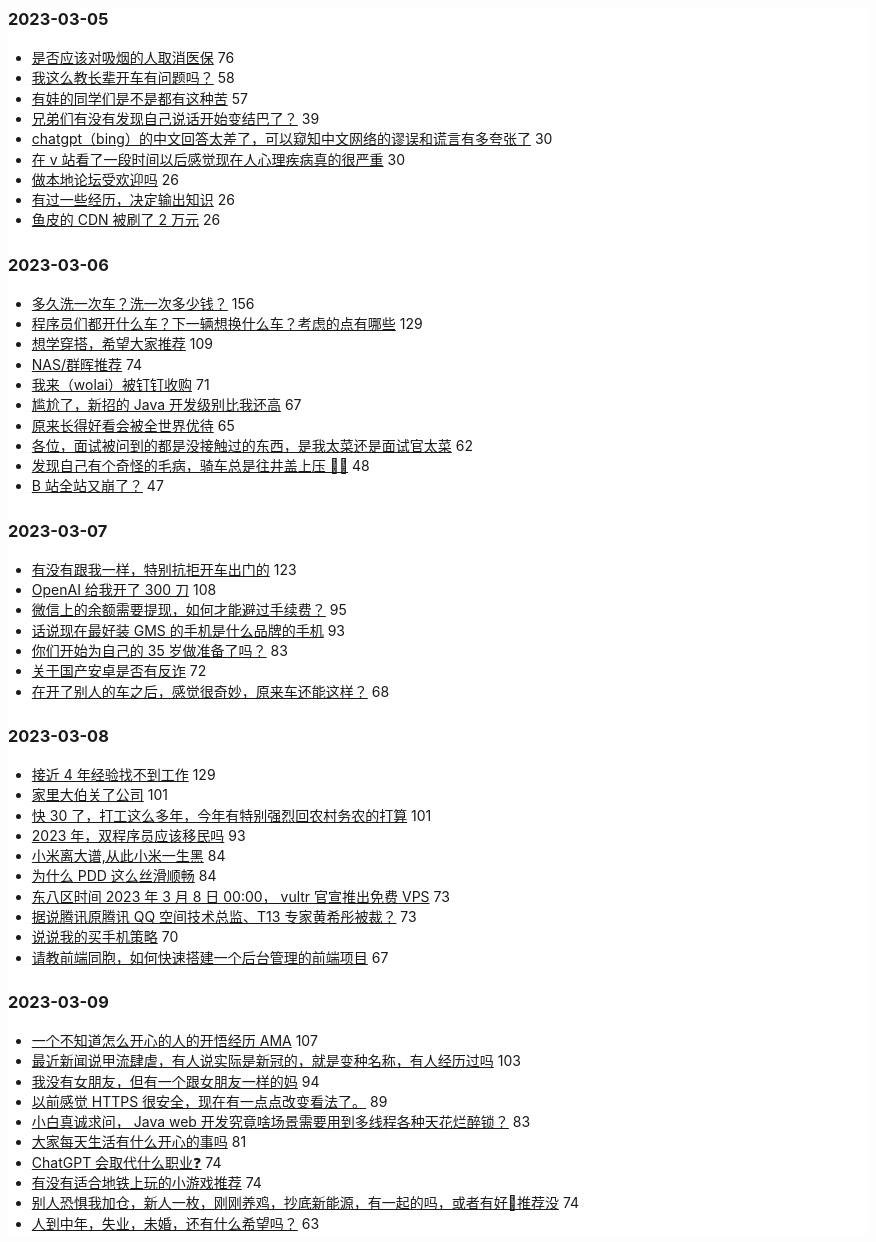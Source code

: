 
### 2023-03-05 
- [是否应该对吸烟的人取消医保](https://www.v2ex.com/t/921218) 76
- [我这么教长辈开车有问题吗？](https://www.v2ex.com/t/921178) 58
- [有娃的同学们是不是都有这种苦](https://www.v2ex.com/t/921211) 57
- [兄弟们有没有发现自己说话开始变结巴了？](https://www.v2ex.com/t/921281) 39
- [chatgpt（bing）的中文回答太差了，可以窥知中文网络的谬误和谎言有多夸张了](https://www.v2ex.com/t/921185) 30
- [在 v 站看了一段时间以后感觉现在人心理疾病真的很严重](https://www.v2ex.com/t/921271) 30
- [做本地论坛受欢迎吗](https://www.v2ex.com/t/921174) 26
- [有过一些经历，决定输出知识](https://www.v2ex.com/t/921287) 26
- [鱼皮的 CDN 被刷了 2 万元](https://www.v2ex.com/t/921318) 26 


### 2023-03-06 
- [多久洗一次车？洗一次多少钱？](https://www.v2ex.com/t/921467) 156
- [程序员们都开什么车？下一辆想换什么车？考虑的点有哪些](https://www.v2ex.com/t/921449) 129
- [想学穿搭，希望大家推荐](https://www.v2ex.com/t/921432) 109
- [NAS/群晖推荐](https://www.v2ex.com/t/921502) 74
- [我来（wolai）被钉钉收购](https://www.v2ex.com/t/921489) 71
- [尴尬了，新招的 Java 开发级别比我还高](https://www.v2ex.com/t/921478) 67
- [原来长得好看会被全世界优待](https://www.v2ex.com/t/921565) 65
- [各位，面试被问到的都是没接触过的东西，是我太菜还是面试官太菜](https://www.v2ex.com/t/921448) 62
- [发现自己有个奇怪的毛病，骑车总是往井盖上压 😵‍💫](https://www.v2ex.com/t/921540) 48
- [B 站全站又崩了？](https://www.v2ex.com/t/921359) 47 


### 2023-03-07 
- [有没有跟我一样，特别抗拒开车出门的](https://www.v2ex.com/t/921838) 123
- [OpenAI 给我开了 300 刀](https://www.v2ex.com/t/921774) 108
- [微信上的余额需要提现，如何才能避过手续费？](https://www.v2ex.com/t/921804) 95
- [话说现在最好装 GMS 的手机是什么品牌的手机](https://www.v2ex.com/t/921758) 93
- [你们开始为自己的 35 岁做准备了吗？](https://www.v2ex.com/t/921827) 83
- [关于国产安卓是否有反诈](https://www.v2ex.com/t/921868) 72
- [在开了别人的车之后，感觉很奇妙，原来车还能这样？](https://www.v2ex.com/t/921847) 68 


### 2023-03-08 
- [接近 4 年经验找不到工作](https://www.v2ex.com/t/922086) 129
- [家里大伯关了公司](https://www.v2ex.com/t/922143) 101
- [快 30 了，打工这么多年，今年有特别强烈回农村务农的打算](https://www.v2ex.com/t/922175) 101
- [2023 年，双程序员应该移民吗](https://www.v2ex.com/t/922140) 93
- [小米离大谱,从此小米一生黑](https://www.v2ex.com/t/922258) 84
- [为什么 PDD 这么丝滑顺畅](https://www.v2ex.com/t/922033) 84
- [东八区时间 2023 年 3 月 8 日 00:00， vultr 官宣推出免费 VPS](https://www.v2ex.com/t/922075) 73
- [据说腾讯原腾讯 QQ 空间技术总监、T13 专家黄希彤被裁？](https://www.v2ex.com/t/922097) 73
- [说说我的买手机策略](https://www.v2ex.com/t/922236) 70
- [请教前端同胞，如何快速搭建一个后台管理的前端项目](https://www.v2ex.com/t/922121) 67 


### 2023-03-09 
- [一个不知道怎么开心的人的开悟经历 AMA](https://www.v2ex.com/t/922439) 107
- [最近新闻说甲流肆虐，有人说实际是新冠的，就是变种名称，有人经历过吗](https://www.v2ex.com/t/922474) 103
- [我没有女朋友，但有一个跟女朋友一样的妈](https://www.v2ex.com/t/922395) 94
- [以前感觉 HTTPS 很安全，现在有一点点改变看法了。](https://www.v2ex.com/t/922534) 89
- [小白真诚求问， Java web 开发究竟啥场景需要用到多线程各种天花烂醉锁？](https://www.v2ex.com/t/922519) 83
- [大家每天生活有什么开心的事吗](https://www.v2ex.com/t/922514) 81
- [ChatGPT 会取代什么职业❓](https://www.v2ex.com/t/922389) 74
- [有没有适合地铁上玩的小游戏推荐](https://www.v2ex.com/t/922423) 74
- [别人恐惧我加仓，新人一枚，刚刚养鸡，抄底新能源，有一起的吗，或者有好🐔推荐没](https://www.v2ex.com/t/922486) 74
- [人到中年，失业，未婚，还有什么希望吗？](https://www.v2ex.com/t/922502) 63 
